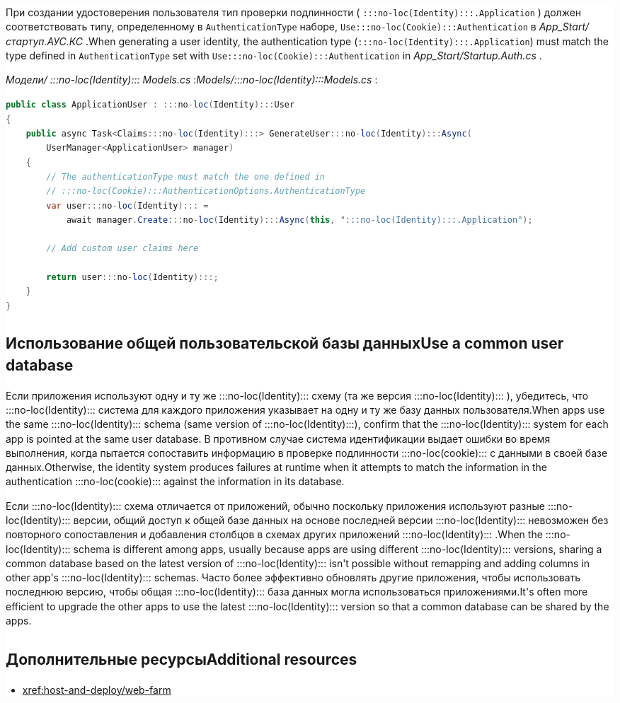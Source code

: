 <span data-ttu-id="61b86-165">При создании удостоверения пользователя тип проверки подлинности ( `:::no-loc(Identity):::.Application` ) должен соответствовать типу, определенному в `AuthenticationType` наборе, `Use:::no-loc(Cookie):::Authentication` в *App_Start/стартуп.АУС.КС* .</span><span class="sxs-lookup"><span data-stu-id="61b86-165">When generating a user identity, the authentication type (`:::no-loc(Identity):::.Application`) must match the type defined in `AuthenticationType` set with `Use:::no-loc(Cookie):::Authentication` in *App_Start/Startup.Auth.cs* .</span></span>

<span data-ttu-id="61b86-166">*Модели/ :::no-loc(Identity)::: Models.cs* :</span><span class="sxs-lookup"><span data-stu-id="61b86-166">*Models/:::no-loc(Identity):::Models.cs* :</span></span>

```csharp
public class ApplicationUser : :::no-loc(Identity):::User
{
    public async Task<Claims:::no-loc(Identity):::> GenerateUser:::no-loc(Identity):::Async(
        UserManager<ApplicationUser> manager)
    {
        // The authenticationType must match the one defined in 
        // :::no-loc(Cookie):::AuthenticationOptions.AuthenticationType
        var user:::no-loc(Identity)::: = 
            await manager.Create:::no-loc(Identity):::Async(this, ":::no-loc(Identity):::.Application");

        // Add custom user claims here

        return user:::no-loc(Identity):::;
    }
}
```

## <a name="use-a-common-user-database"></a><span data-ttu-id="61b86-167">Использование общей пользовательской базы данных</span><span class="sxs-lookup"><span data-stu-id="61b86-167">Use a common user database</span></span>

<span data-ttu-id="61b86-168">Если приложения используют одну и ту же :::no-loc(Identity)::: схему (та же версия :::no-loc(Identity)::: ), убедитесь, что :::no-loc(Identity)::: система для каждого приложения указывает на одну и ту же базу данных пользователя.</span><span class="sxs-lookup"><span data-stu-id="61b86-168">When apps use the same :::no-loc(Identity)::: schema (same version of :::no-loc(Identity):::), confirm that the :::no-loc(Identity)::: system for each app is pointed at the same user database.</span></span> <span data-ttu-id="61b86-169">В противном случае система идентификации выдает ошибки во время выполнения, когда пытается сопоставить информацию в проверке подлинности :::no-loc(cookie)::: с данными в своей базе данных.</span><span class="sxs-lookup"><span data-stu-id="61b86-169">Otherwise, the identity system produces failures at runtime when it attempts to match the information in the authentication :::no-loc(cookie)::: against the information in its database.</span></span>

<span data-ttu-id="61b86-170">Если :::no-loc(Identity)::: схема отличается от приложений, обычно поскольку приложения используют разные :::no-loc(Identity)::: версии, общий доступ к общей базе данных на основе последней версии :::no-loc(Identity)::: невозможен без повторного сопоставления и добавления столбцов в схемах других приложений :::no-loc(Identity)::: .</span><span class="sxs-lookup"><span data-stu-id="61b86-170">When the :::no-loc(Identity)::: schema is different among apps, usually because apps are using different :::no-loc(Identity)::: versions, sharing a common database based on the latest version of :::no-loc(Identity)::: isn't possible without remapping and adding columns in other app's :::no-loc(Identity)::: schemas.</span></span> <span data-ttu-id="61b86-171">Часто более эффективно обновлять другие приложения, чтобы использовать последнюю версию, чтобы общая :::no-loc(Identity)::: база данных могла использоваться приложениями.</span><span class="sxs-lookup"><span data-stu-id="61b86-171">It's often more efficient to upgrade the other apps to use the latest :::no-loc(Identity)::: version so that a common database can be shared by the apps.</span></span>

## <a name="additional-resources"></a><span data-ttu-id="61b86-172">Дополнительные ресурсы</span><span class="sxs-lookup"><span data-stu-id="61b86-172">Additional resources</span></span>

* <xref:host-and-deploy/web-farm>
